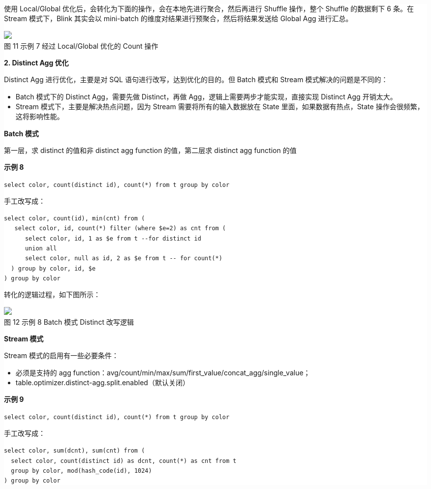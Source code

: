 使用 Local/Global 优化后，会转化为下面的操作，会在本地先进行聚合，然后再进行 Shuffle 操作，整个 Shuffle 的数据剩下 6 条。在 Stream 模式下，Blink 其实会以 mini-batch 的维度对结果进行预聚合，然后将结果发送给 Global Agg 进行汇总。

![](https://ucc.alicdn.com/pic/developer-ecology/a0383cb0c2594ea09ec99871a4798275.png)  
图 11 示例 7 经过 Local/Global 优化的 Count 操作

**2\. Distinct Agg 优化**

Distinct Agg 进行优化，主要是对 SQL 语句进行改写，达到优化的目的。但 Batch 模式和 Stream 模式解决的问题是不同的：

*   Batch 模式下的 Distinct Agg，需要先做 Distinct，再做 Agg，逻辑上需要两步才能实现，直接实现 Distinct Agg 开销太大。
*   Stream 模式下，主要是解决热点问题，因为 Stream 需要将所有的输入数据放在 State 里面，如果数据有热点，State 操作会很频繁，这将影响性能。

**Batch 模式**

第一层，求 distinct 的值和非 distinct agg function 的值，第二层求 distinct agg function 的值

**示例 8**

```
select color, count(distinct id), count(*) from t group by color
```

手工改写成：

```
select color, count(id), min(cnt) from (
   select color, id, count(*) filter (where $e=2) as cnt from (       
      select color, id, 1 as $e from t --for distinct id 
      union all
      select color, null as id, 2 as $e from t -- for count(*) 
  ) group by color, id, $e 
) group by color
```

转化的逻辑过程，如下图所示：

![](https://ucc.alicdn.com/pic/developer-ecology/a28e9072ffa64f1488e31c1decabcb29.png)  
图 12 示例 8 Batch 模式 Distinct 改写逻辑

**Stream 模式**

Stream 模式的启用有一些必要条件：

*   必须是支持的 agg function：avg/count/min/max/sum/first\_value/concat\_agg/single\_value；
*   table.optimizer.distinct-agg.split.enabled（默认关闭）

**示例 9**

```
select color, count(distinct id), count(*) from t group by color
```

手工改写成：

```
select color, sum(dcnt), sum(cnt) from (
  select color, count(distinct id) as dcnt, count(*) as cnt from t 
  group by color, mod(hash_code(id), 1024)
) group by color
```
